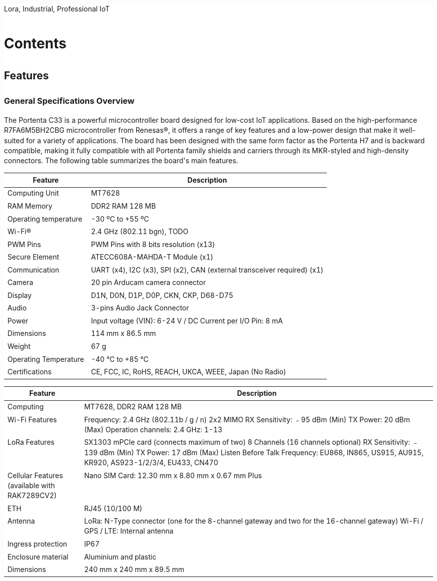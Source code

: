 Lora, Industrial, Professional IoT

# Contents

## Features
### General Specifications Overview



The Portenta C33 is a powerful microcontroller board designed for low-cost IoT applications. Based on the high-performance R7FA6M5BH2CBG microcontroller from Renesas®, it offers a range of key features and a low-power design that make it well-suited for a variety of applications. The board has been designed with the same form factor as the Portenta H7 and is backward compatible, making it fully compatible with all Portenta family shields and carriers through its MKR-styled and high-density connectors. The following table summarizes the board's main features.


| Feature               | Description                                                             |
| --------------------- | ----------------------------------------------------------------------- |
| Computing Unit        | MT7628                                                                  |
| RAM Memory            | DDR2 RAM 128 MB                                                         |
| Operating temperature | -30 ºC to +55 ºC                                                        |
| Wi-Fi®                | 2.4 GHz (802.11 bgn), TODO                     |
| PWM Pins              | PWM Pins with 8 bits resolution (x13)                                   |
| Secure Element        | ATECC608A-MAHDA-T Module (x1)                                           |
| Communication         | UART (x4), I2C (x3), SPI (x2), CAN (external transceiver required) (x1) |
| Camera                | 20 pin Arducam camera connector                                         |
| Display               | D1N, D0N, D1P, D0P, CKN, CKP, D68-D75                                   |
| Audio                 | 3-pins Audio Jack Connector                                             |
| Power                 | Input voltage (VIN): 6-24 V / DC Current per I/O Pin: 8 mA              |
| Dimensions            | 114 mm x 86.5 mm                                                        |
| Weight                | 67 g                                                                    |
| Operating Temperature | -40 °C to +85 °C                                                        |
| Certifications        | CE, FCC, IC, RoHS, REACH, UKCA, WEEE, Japan (No Radio)                  |


| Feature                                       | Description                                                                                                                                                                                                                            |
| --------------------------------------------- | -------------------------------------------------------------------------------------------------------------------------------------------------------------------------------------------------------------------------------------- |
| Computing                                     | MT7628, DDR2 RAM 128 MB                                                                                                                                                                                                                |
| Wi-Fi Features                                | Frequency: 2.4 GHz (802.11b / g / n)  2x2 MIMO  RX Sensitivity: ﹣95 dBm (Min)  TX Power: 20 dBm (Max)  Operation channels: 2.4 GHz: 1-13                                                                                              |
| LoRa Features                                 | SX1303 mPCIe card (connects maximum of two)  8 Channels (16 channels optional)  RX Sensitivity: ﹣139 dBm (Min)  TX Power: 17 dBm (Max)  Listen Before Talk  Frequency: EU868, IN865, US915, AU915, KR920, AS923-1/2/3/4, EU433, CN470 |
| Cellular Features (available with RAK7289CV2) | Nano SIM Card: 12.30 mm x 8.80 mm x 0.67 mm  Plus                                                                                                                                                                                      |
| ETH                                           | RJ45 (10/100 M)                                                                                                                                                                                                                        |
| Antenna                                       | LoRa: N-Type connector (one for the 8-channel gateway and two for the 16-channel gateway)  Wi-Fi / GPS / LTE: Internal antenna                                                                                                         |
| Ingress protection                            | IP67                                                                                                                                                                                                                                   |
| Enclosure material                            | Aluminium and plastic                                                                                                                                                                                                                  |
| Dimensions                                    | 240 mm x 240 mm x 89.5 mm                                                                                                                                                                                                              |